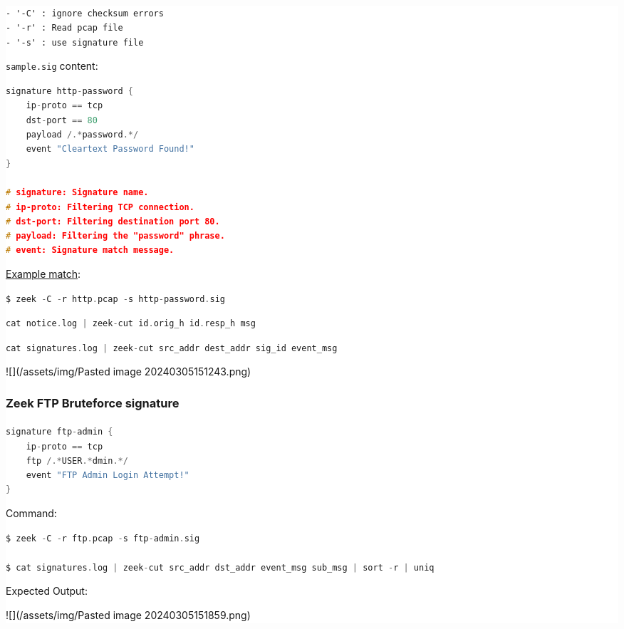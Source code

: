 	- '-C' : ignore checksum errors
	- '-r' : Read pcap file
	- '-s' : use signature file


`sample.sig` content:
```c
signature http-password { 
	ip-proto == tcp 
	dst-port == 80 
	payload /.*password.*/ 
	event "Cleartext Password Found!" 
} 

# signature: Signature name. 
# ip-proto: Filtering TCP connection. 
# dst-port: Filtering destination port 80. 
# payload: Filtering the "password" phrase. 
# event: Signature match message.
```


<u>Example match</u>:
```c
$ zeek -C -r http.pcap -s http-password.sig
```

```c
cat notice.log | zeek-cut id.orig_h id.resp_h msg
```

```c
cat signatures.log | zeek-cut src_addr dest_addr sig_id event_msg
```

![](/assets/img/Pasted image 20240305151243.png)


### Zeek FTP Bruteforce signature

```c
signature ftp-admin {
	ip-proto == tcp
	ftp /.*USER.*dmin.*/
	event "FTP Admin Login Attempt!"
}
```

Command:
```c
$ zeek -C -r ftp.pcap -s ftp-admin.sig

$ cat signatures.log | zeek-cut src_addr dst_addr event_msg sub_msg | sort -r | uniq
```

Expected Output:

![](/assets/img/Pasted image 20240305151859.png)
